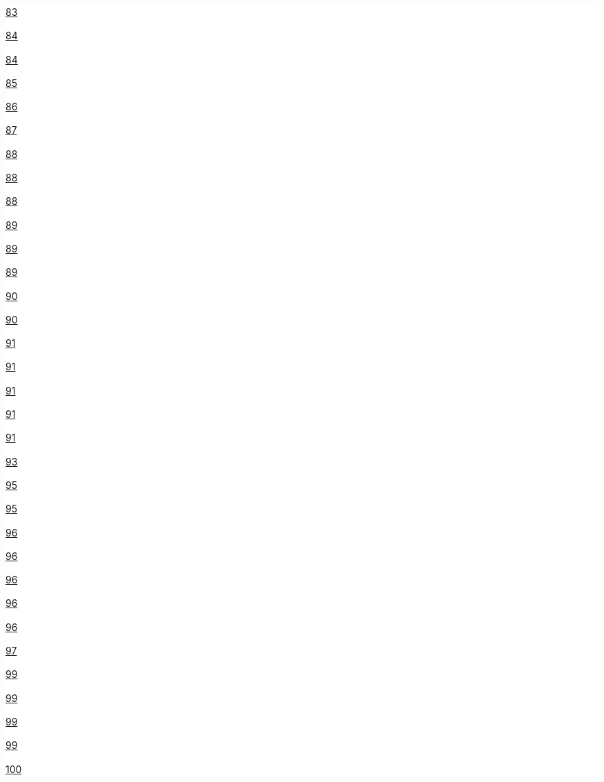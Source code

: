 [83](#description-of-subsequent-relocation-procedure-ii-3g_mscb-to-3g_mscb-1)

[84](#detailed-procedures-in-msca)

[84](#bssmsc-and-msmsc-procedures-in-msca-functional-unit-1)

[85](#call-control-procedures-msca-functional-unit-2)

[86](#handover-control-procedures-msca-functional-unit-3)

[87](#a-bss-internal-handover-with-msc-support-control-procedures)

[88](#map-procedures-in-msca-functional-unit-4)

[88](#interworking-between-handover-control-procedures-and-map-procedures-in-msca)

[88](#compatibility-with-gsm-phase-1)

[89](#detailed-procedures-in-mscb)

[89](#bssmsc-msbss-procedures-mscb-functional-unit-1)

[89](#call-control-procedures-mscb-functional-unit-2)

[90](#handover-control-procedures-mscb-functional-unit-3)

[90](#map-procedures-mscb-functional-unit-4)

[91](#interworking-between-handover-control-procedures-and-map-procedures-in-mscb)

[91](#compatibility-with-gsm-phase-1-1)

[91](#detailed-procedures-in-3g_msca)

[91](#rncbsc3g_msc-and-uems3g_msc-procedures-in-3g_msca-functional-unit-1)

[91](#call-control-procedures-3g_msca-functional-unit-2)

[93](#handoverrelocation-control-procedures-3g_msca-functional-unit-3)

[95](#map-procedures-in-3g_msca-functional-unit-4)

[95](#interworking-between-handoverrelocation-control-procedures-and-map-procedures-in-3g_msca)

[96](#compatibility-with-gsm-phase-1-2)

[96](#protocol-interworking)

[96](#detailed-procedures-in-3g_mscb)

[96](#rncbsc3g_msc-uemsrncbsc-procedures-in-3g_mscb-functional-unit-1)

[96](#call-control-procedures-3g_mscb-functional-unit-2)

[97](#handoverrelocation-control-procedures-in-3g_mscb-functional-unit-3)

[99](#map-procedures-in-3g_mscb-functional-unit-4)

[99](#interworking-between-handoverrelocation-control-procedures-and-map-procedures-in-3g_mscb)

[99](#compatibility-with-gsm-phase-1-3)

[99](#protocol-interworking-1)

[100](#interactions-between-handoverrelocation-control-procedures-and-other-ranap-procedures)
